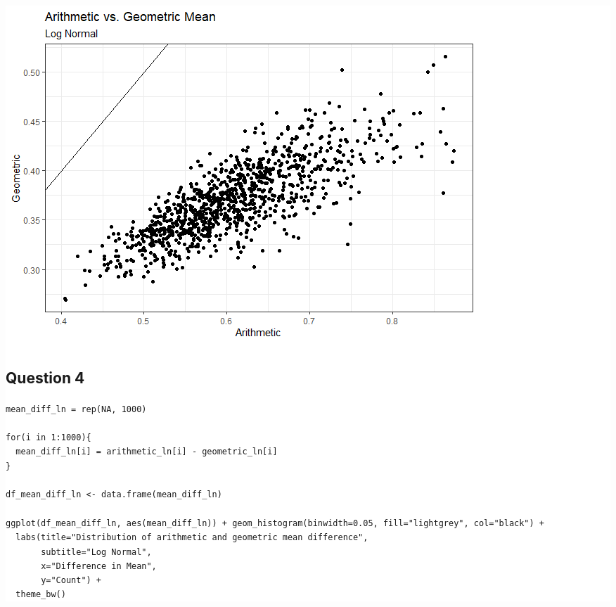 ![](writeup_files/figure-markdown_strict/unnamed-chunk-7-1.png)

## Question 4

    mean_diff_ln = rep(NA, 1000)

    for(i in 1:1000){
      mean_diff_ln[i] = arithmetic_ln[i] - geometric_ln[i]
    }

    df_mean_diff_ln <- data.frame(mean_diff_ln)

    ggplot(df_mean_diff_ln, aes(mean_diff_ln)) + geom_histogram(binwidth=0.05, fill="lightgrey", col="black") +
      labs(title="Distribution of arithmetic and geometric mean difference",
           subtitle="Log Normal",
           x="Difference in Mean",
           y="Count") +
      theme_bw()
